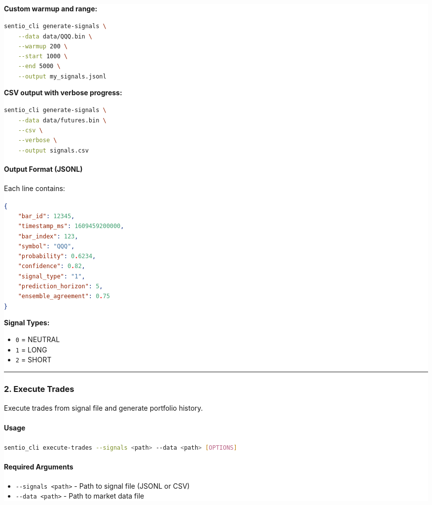 **Custom warmup and range:**
```bash
sentio_cli generate-signals \
    --data data/QQQ.bin \
    --warmup 200 \
    --start 1000 \
    --end 5000 \
    --output my_signals.jsonl
```

**CSV output with verbose progress:**
```bash
sentio_cli generate-signals \
    --data data/futures.bin \
    --csv \
    --verbose \
    --output signals.csv
```

#### Output Format (JSONL)

Each line contains:
```json
{
    "bar_id": 12345,
    "timestamp_ms": 1609459200000,
    "bar_index": 123,
    "symbol": "QQQ",
    "probability": 0.6234,
    "confidence": 0.82,
    "signal_type": "1",
    "prediction_horizon": 5,
    "ensemble_agreement": 0.75
}
```

**Signal Types:**
- `0` = NEUTRAL
- `1` = LONG
- `2` = SHORT

---

### 2. Execute Trades

Execute trades from signal file and generate portfolio history.

#### Usage
```bash
sentio_cli execute-trades --signals <path> --data <path> [OPTIONS]
```

#### Required Arguments
- `--signals <path>` - Path to signal file (JSONL or CSV)
- `--data <path>` - Path to market data file
